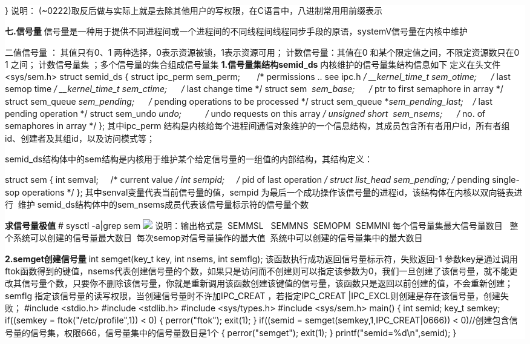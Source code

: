 }
说明： (~0222)取反后做与实际上就是去除其他用户的写权限，在C语言中，八进制常用用前缀表示

**七.信号量**
信号量是一种用于提供不同进程间或一个进程间的不同线程间线程同步手段的原语，systemV信号量在内核中维护

二值信号量 ： 其值只有0、1 两种选择，0表示资源被锁，1表示资源可用；
计数信号量：其值在0 和某个限定值之间，不限定资源数只在0 1 之间；
计数信号量集 ；多个信号量的集合组成信号量集
**1.信号量集结构semid_ds**
内核维护的信号量集结构信息如下
定义在头文件<sys/sem.h>
struct semid_ds {
struct ipc_perm sem_perm;       /* permissions .. see ipc.h */
__kernel_time_t sem_otime;      /* last semop time */
__kernel_time_t sem_ctime;      /* last change time */
struct sem  *sem_base;      /* ptr to first semaphore in array */
struct sem_queue *sem_pending;      /* pending operations to be processed */
struct sem_queue **sem_pending_last;    /* last pending operation */
struct sem_undo *undo;          /* undo requests on this array */
unsigned short  sem_nsems;      /* no. of semaphores in array */
};
其中ipc_perm 结构是内核给每个进程间通信对象维护的一个信息结构，其成员包含所有者用户id，所有者组id、创建者及其组id，以及访问模式等；

semid_ds结构体中的sem结构是内核用于维护某个给定信号量的一组值的内部结构，其结构定义：

struct sem {
int semval;     /* current value */
int sempid;     /* pid of last operation */
struct list_head sem_pending; /* pending single-sop operations */
};
其中senval变量代表当前信号量的值，sempid 为最后一个成功操作该信号量的进程id，该结构体在内核以双向链表进行  维护
semid_ds结构体中的sem_nsems成员代表该信号量标示符的信号量个数

**求信号量极值**
\# sysctl -a|grep sem
![](https://img-my.csdn.net/uploads/201205/18/1337294699_7942.gif)
说明：输出格式是  SEMMSL   SEMMNS  SEMOPM  SEMMNI
每个信号量集最大信号量数目   整个系统可以创建的信号量最大数目  每次semop对信号量操作的最大值  系统中可以创建的信号量集中的最大数目

**2.semget创建信号量**
int semget(key_t key, int nsems, int semflg);
该函数执行成功返回信号量标示符，失败返回-1
参数key是通过调用ftok函数得到的键值，nsems代表创建信号量的个数，如果只是访问而不创建则可以指定该参数为0，我们一旦创建了该信号量，就不能更改其信号量个数，只要你不删除该信号量，你就是重新调用该函数创建该键值的信号量，该函数只是返回以前创建的值，不会重新创建；
semflg 指定该信号量的读写权限，当创建信号量时不许加IPC_CREAT ，若指定IPC_CREAT |IPC_EXCL则创建是存在该信号量，创建失败；
\#include <stdio.h>
\#include <stdlib.h>
\#include <sys/types.h>
\#include <sys/sem.h>
main()
{
int semid;
key_t semkey;
if((semkey = ftok("/etc/profile",1)) < 0)
{
perror("ftok");
exit(1);
}
if((semid = semget(semkey,1,IPC_CREAT|0666)) < 0)//创建包含信号量的信号集，权限666，信号量集中的信号量数目是1个
{
perror("semget");
exit(1);
}
printf("semid=%d\n",semid);
}